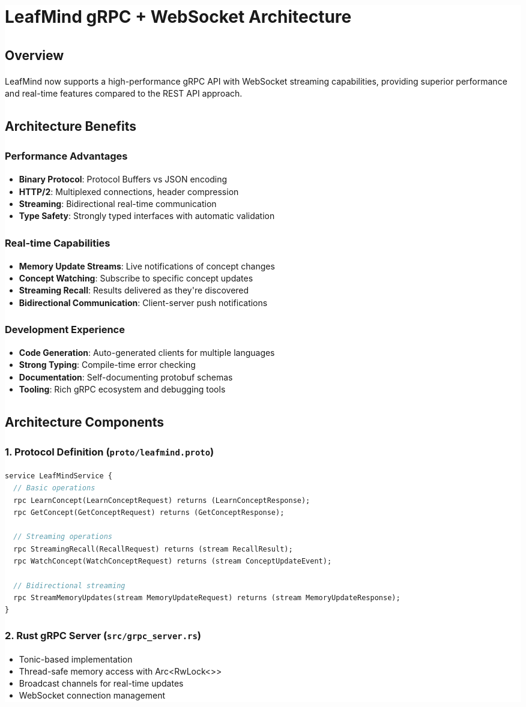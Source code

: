 # LeafMind gRPC + WebSocket Architecture

## Overview

LeafMind now supports a high-performance gRPC API with WebSocket streaming capabilities, providing superior performance and real-time features compared to the REST API approach.

## Architecture Benefits

### **Performance Advantages**
- **Binary Protocol**: Protocol Buffers vs JSON encoding
- **HTTP/2**: Multiplexed connections, header compression
- **Streaming**: Bidirectional real-time communication
- **Type Safety**: Strongly typed interfaces with automatic validation

### **Real-time Capabilities**
- **Memory Update Streams**: Live notifications of concept changes
- **Concept Watching**: Subscribe to specific concept updates
- **Streaming Recall**: Results delivered as they're discovered
- **Bidirectional Communication**: Client-server push notifications

### **Development Experience**
- **Code Generation**: Auto-generated clients for multiple languages
- **Strong Typing**: Compile-time error checking
- **Documentation**: Self-documenting protobuf schemas
- **Tooling**: Rich gRPC ecosystem and debugging tools

## Architecture Components

### 1. **Protocol Definition (`proto/leafmind.proto`)**
```protobuf
service LeafMindService {
  // Basic operations
  rpc LearnConcept(LearnConceptRequest) returns (LearnConceptResponse);
  rpc GetConcept(GetConceptRequest) returns (GetConceptResponse);
  
  // Streaming operations
  rpc StreamingRecall(RecallRequest) returns (stream RecallResult);
  rpc WatchConcept(WatchConceptRequest) returns (stream ConceptUpdateEvent);
  
  // Bidirectional streaming
  rpc StreamMemoryUpdates(stream MemoryUpdateRequest) returns (stream MemoryUpdateResponse);
}
```

### 2. **Rust gRPC Server (`src/grpc_server.rs`)**
- Tonic-based implementation
- Thread-safe memory access with Arc<RwLock<>>
- Broadcast channels for real-time updates
- WebSocket connection management
